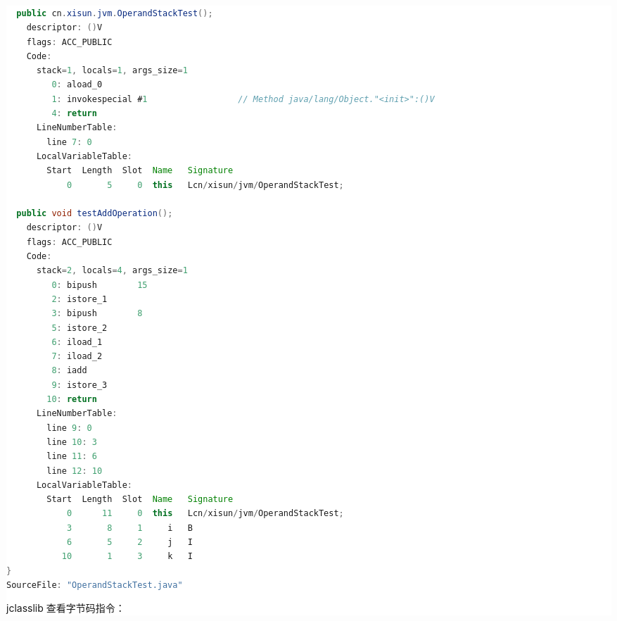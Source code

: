 ```java
  public cn.xisun.jvm.OperandStackTest();
    descriptor: ()V
    flags: ACC_PUBLIC
    Code:
      stack=1, locals=1, args_size=1
         0: aload_0
         1: invokespecial #1                  // Method java/lang/Object."<init>":()V
         4: return
      LineNumberTable:
        line 7: 0
      LocalVariableTable:
        Start  Length  Slot  Name   Signature
            0       5     0  this   Lcn/xisun/jvm/OperandStackTest;

  public void testAddOperation();
    descriptor: ()V
    flags: ACC_PUBLIC
    Code:
      stack=2, locals=4, args_size=1
         0: bipush        15
         2: istore_1
         3: bipush        8
         5: istore_2
         6: iload_1
         7: iload_2
         8: iadd
         9: istore_3
        10: return
      LineNumberTable:
        line 9: 0
        line 10: 3
        line 11: 6
        line 12: 10
      LocalVariableTable:
        Start  Length  Slot  Name   Signature
            0      11     0  this   Lcn/xisun/jvm/OperandStackTest;
            3       8     1     i   B
            6       5     2     j   I
           10       1     3     k   I
}
SourceFile: "OperandStackTest.java"
```

jclasslib 查看字节码指令：
